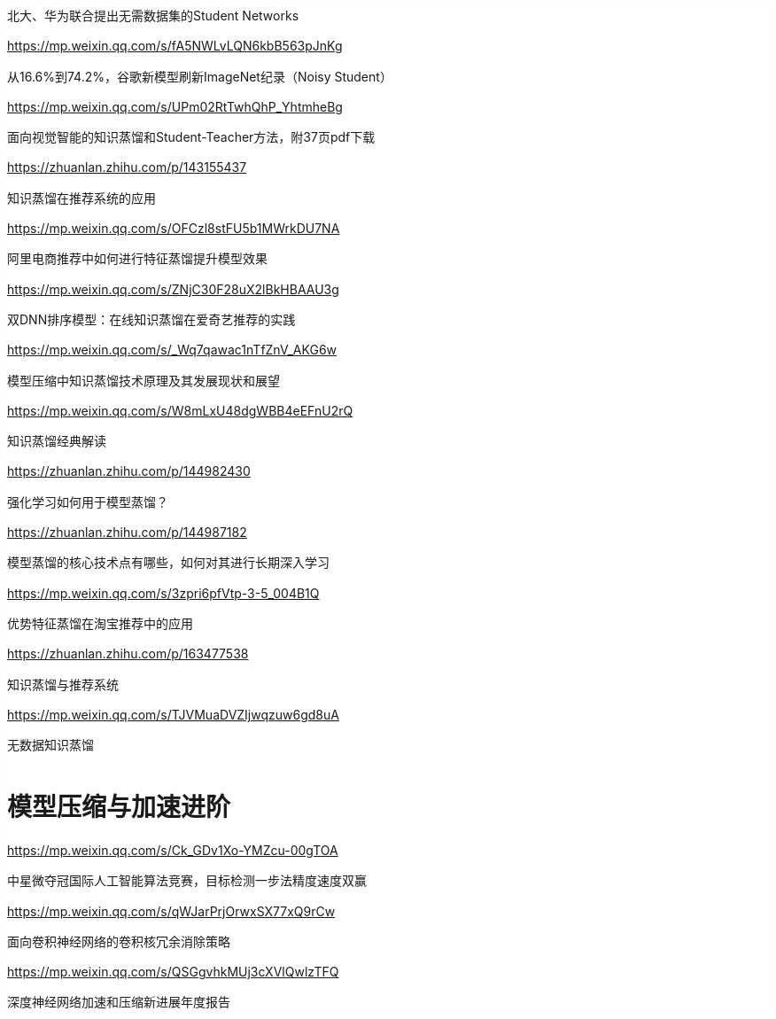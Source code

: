 北大、华为联合提出无需数据集的Student Networks

https://mp.weixin.qq.com/s/fA5NWLvLQN6kbB563pJnKg

从16.6%到74.2%，谷歌新模型刷新ImageNet纪录（Noisy Student）

https://mp.weixin.qq.com/s/UPm02RtTwhQhP_YhtmheBg

面向视觉智能的知识蒸馏和Student-Teacher方法，附37页pdf下载

https://zhuanlan.zhihu.com/p/143155437

知识蒸馏在推荐系统的应用

https://mp.weixin.qq.com/s/OFCzl8stFU5b1MWrkDU7NA

阿里电商推荐中如何进行特征蒸馏提升模型效果

https://mp.weixin.qq.com/s/ZNjC30F28uX2lBkHBAAU3g

双DNN排序模型：在线知识蒸馏在爱奇艺推荐的实践

https://mp.weixin.qq.com/s/_Wq7qawac1nTfZnV_AKG6w

模型压缩中知识蒸馏技术原理及其发展现状和展望

https://mp.weixin.qq.com/s/W8mLxU48dgWBB4eEFnU2rQ

知识蒸馏经典解读

https://zhuanlan.zhihu.com/p/144982430

强化学习如何用于模型蒸馏？

https://zhuanlan.zhihu.com/p/144987182

模型蒸馏的核心技术点有哪些，如何对其进行长期深入学习

https://mp.weixin.qq.com/s/3zpri6pfVtp-3-5_004B1Q

优势特征蒸馏在淘宝推荐中的应用

https://zhuanlan.zhihu.com/p/163477538

知识蒸馏与推荐系统

https://mp.weixin.qq.com/s/TJVMuaDVZIjwqzuw6gd8uA

无数据知识蒸馏

# 模型压缩与加速进阶

https://mp.weixin.qq.com/s/Ck_GDv1Xo-YMZcu-00gTOA

中星微夺冠国际人工智能算法竞赛，目标检测一步法精度速度双赢

https://mp.weixin.qq.com/s/qWJarPrjOrwxSX77xQ9rCw

面向卷积神经网络的卷积核冗余消除策略

https://mp.weixin.qq.com/s/QSGgvhkMUj3cXVlQwlzTFQ

深度神经网络加速和压缩新进展年度报告

